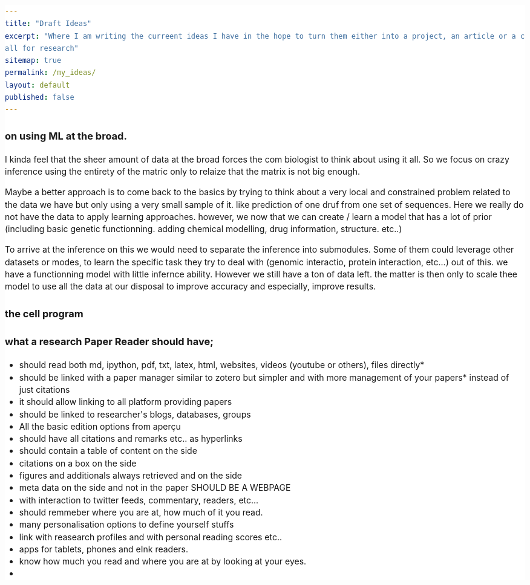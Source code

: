 ```yaml
---
title: "Draft Ideas"
excerpt: "Where I am writing the curreent ideas I have in the hope to turn them either into a project, an article or a call for research"
sitemap: true
permalink: /my_ideas/
layout: default
published: false
---
```


### on using ML at the broad. 

I kinda feel that the sheer amount of data at the broad forces the com biologist to think about using it all. So we focus on crazy inference using the entirety of the matric only to relaize that the matrix is not big enough.

Maybe a better approach is to come back to the basics by trying to think about a very local and constrained problem related to the data we have but only using a very small sample of it. like prediction of one druf from one set of sequences. Here we really do not have the data to apply learning approaches. however, we now that we can create / learn a model that has a lot of prior (including basic genetic functionning. adding chemical modelling, drug information, structure. etc..)

To arrive at the inference on this we would need to separate the inference into submodules. Some of them could leverage other datasets or modes, to learn the specific task they try to deal with (genomic interactio, protein interaction, etc...)
out of this. we have a functionning model with little infernce ability.
However we still have a ton of data left. the matter is then only to scale thee model to use all the data at our disposal to improve accuracy and especially, improve results. 





### the cell program





### what a research Paper Reader should have;

- should read both md, ipython, pdf, txt, latex, html, websites, videos (youtube or others), files directly*
- should be linked with a paper manager similar to zotero but simpler and with more management of your papers* instead of just citations
- it should allow linking to all platform providing papers
- should be linked to researcher's blogs, databases, groups
- All the basic edition options from aperçu
- should have all citations and remarks etc.. as hyperlinks
- should contain a table of content on the side
- citations on a box on the side
- figures and additionals always retrieved and on the side
- meta data on the side and not in the paper
SHOULD BE A WEBPAGE
- with interaction to twitter feeds, commentary, readers, etc...
- should remmeber where you are at, how much of it you read.
- many personalisation options to define yourself stuffs
- link with reasearch profiles and with personal reading scores etc.. 
- apps for tablets, phones and eInk readers.
- know how much you read and where you are at by looking at your eyes.
- 
